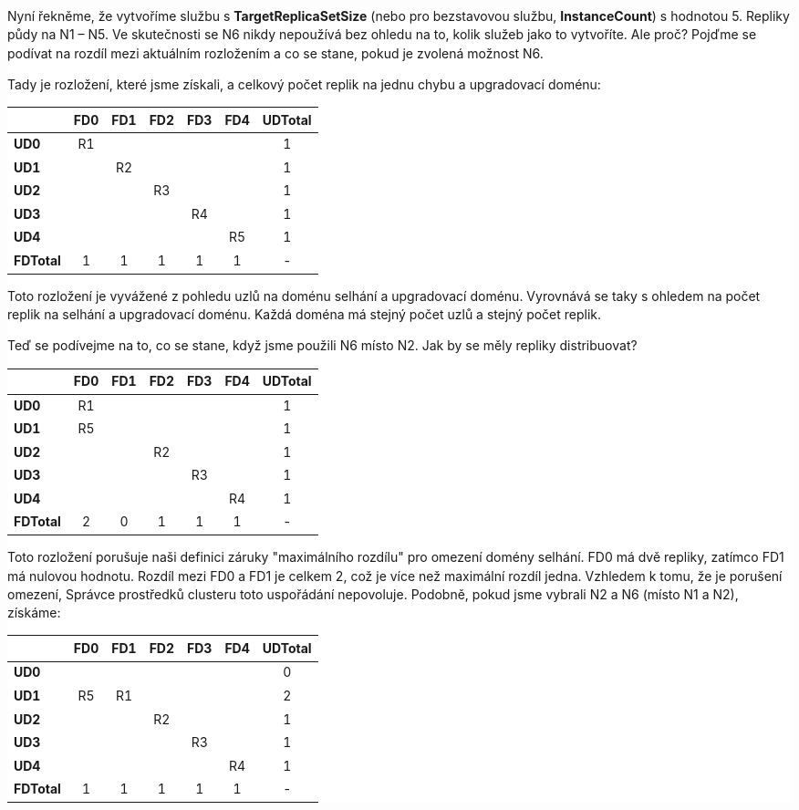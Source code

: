 Nyní řekněme, že vytvoříme službu s **TargetReplicaSetSize** (nebo pro bezstavovou službu, **InstanceCount**) s hodnotou 5. Repliky půdy na N1 – N5. Ve skutečnosti se N6 nikdy nepoužívá bez ohledu na to, kolik služeb jako to vytvoříte. Ale proč? Pojďme se podívat na rozdíl mezi aktuálním rozložením a co se stane, pokud je zvolená možnost N6.

Tady je rozložení, které jsme získali, a celkový počet replik na jednu chybu a upgradovací doménu:

|  | FD0 | FD1 | FD2 | FD3 | FD4 | UDTotal |
| --- |:---:|:---:|:---:|:---:|:---:|:---:|
| **UD0** |R1 | | | | |1 |
| **UD1** | |R2 | | | |1 |
| **UD2** | | |R3 | | |1 |
| **UD3** | | | |R4 | |1 |
| **UD4** | | | | |R5 |1 |
| **FDTotal** |1 |1 |1 |1 |1 |- |

Toto rozložení je vyvážené z pohledu uzlů na doménu selhání a upgradovací doménu. Vyrovnává se taky s ohledem na počet replik na selhání a upgradovací doménu. Každá doména má stejný počet uzlů a stejný počet replik.

Teď se podívejme na to, co se stane, když jsme použili N6 místo N2. Jak by se měly repliky distribuovat?

|  | FD0 | FD1 | FD2 | FD3 | FD4 | UDTotal |
| --- |:---:|:---:|:---:|:---:|:---:|:---:|
| **UD0** |R1 | | | | |1 |
| **UD1** |R5 | | | | |1 |
| **UD2** | | |R2 | | |1 |
| **UD3** | | | |R3 | |1 |
| **UD4** | | | | |R4 |1 |
| **FDTotal** |2 |0 |1 |1 |1 |- |

Toto rozložení porušuje naši definici záruky "maximálního rozdílu" pro omezení domény selhání. FD0 má dvě repliky, zatímco FD1 má nulovou hodnotu. Rozdíl mezi FD0 a FD1 je celkem 2, což je více než maximální rozdíl jedna. Vzhledem k tomu, že je porušení omezení, Správce prostředků clusteru toto uspořádání nepovoluje. Podobně, pokud jsme vybrali N2 a N6 (místo N1 a N2), získáme:

|  | FD0 | FD1 | FD2 | FD3 | FD4 | UDTotal |
| --- |:---:|:---:|:---:|:---:|:---:|:---:|
| **UD0** | | | | | |0 |
| **UD1** |R5 |R1 | | | |2 |
| **UD2** | | |R2 | | |1 |
| **UD3** | | | |R3 | |1 |
| **UD4** | | | | |R4 |1 |
| **FDTotal** |1 |1 |1 |1 |1 |- |
